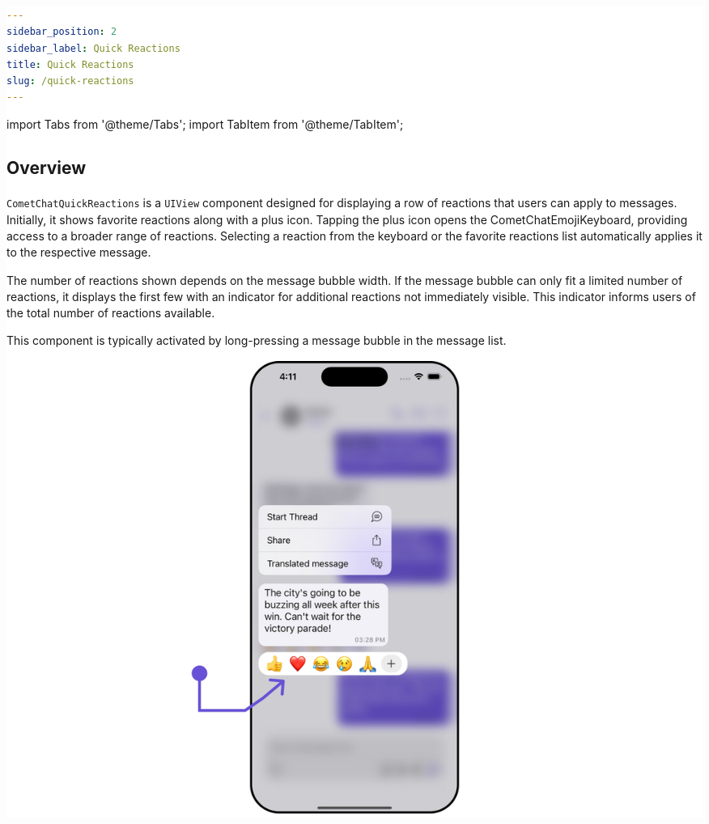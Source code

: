 ```yaml
---
sidebar_position: 2
sidebar_label: Quick Reactions
title: Quick Reactions
slug: /quick-reactions
---
```


import Tabs from '@theme/Tabs';
import TabItem from '@theme/TabItem';

## Overview

`CometChatQuickReactions` is a `UIView` component designed for displaying a row of reactions that users can apply to messages. Initially, it shows favorite reactions along with a plus icon. Tapping the plus icon opens the CometChatEmojiKeyboard, providing access to a broader range of reactions. Selecting a reaction from the keyboard or the favorite reactions list automatically applies it to the respective message.

The number of reactions shown depends on the message bubble width. If the message bubble can only fit a limited number of reactions, it displays the first few with an indicator for additional reactions not immediately visible. This indicator informs users of the total number of reactions available.

This component is typically activated by long-pressing a message bubble in the message list.

![](../../assets/Quick_reactions_overview_overview_cometchat_1.png)
